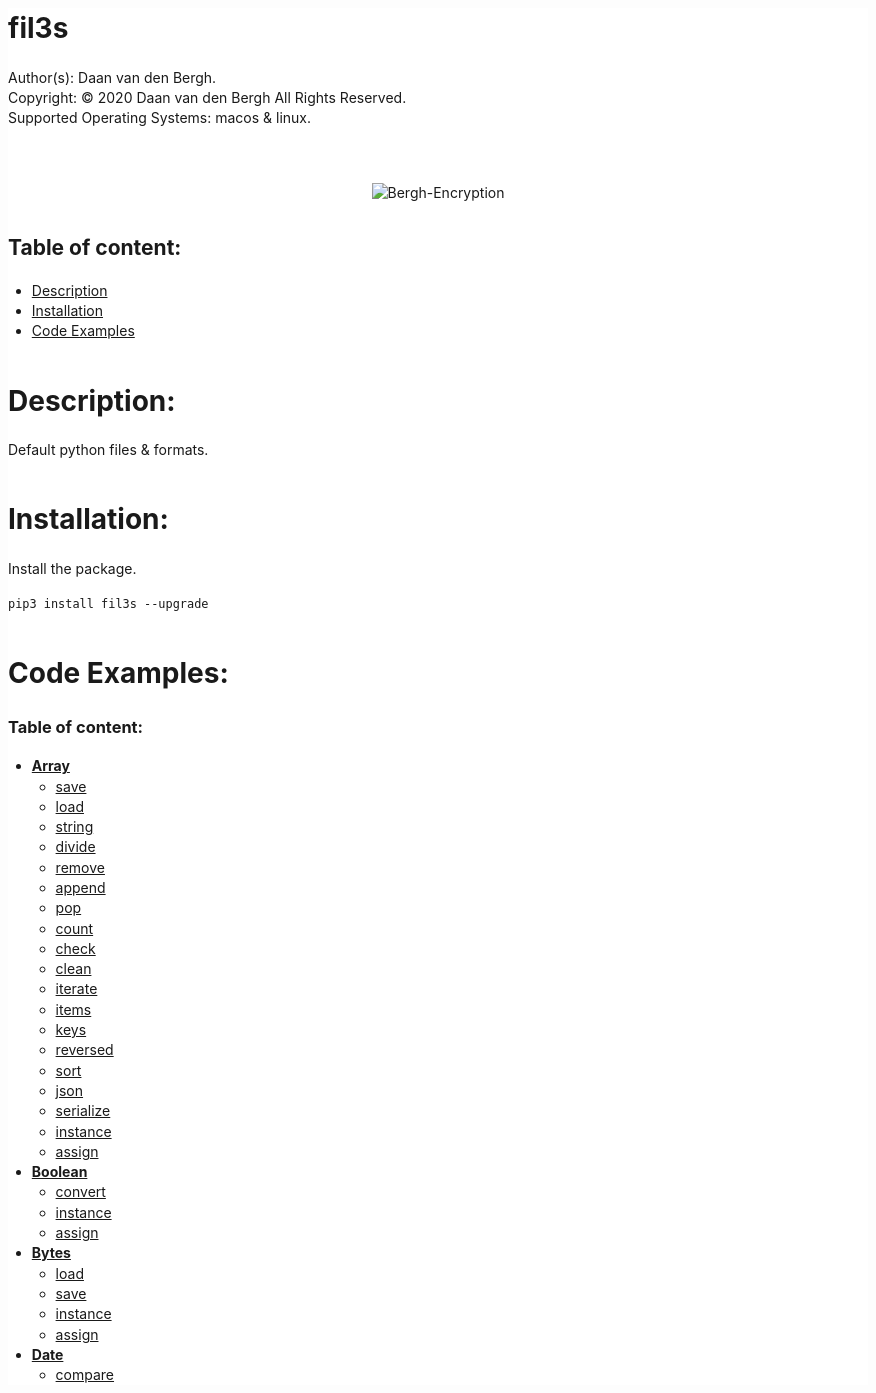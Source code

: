 # fil3s
Author(s):  Daan van den Bergh.<br>
Copyright:  © 2020 Daan van den Bergh All Rights Reserved.<br>
Supported Operating Systems: macos & linux.<br>
<br>
<br>
<p align="center">
  <img src="https://raw.githubusercontent.com/vandenberghinc/public-storage/master/vandenberghinc/icon/icon.png" alt="Bergh-Encryption" width="50"> 
</p>

## Table of content:
  * [Description](#description)
  * [Installation](#installation)
  * [Code Examples](#code-examples)

# Description:
Default python files & formats.

# Installation:
Install the package.

	pip3 install fil3s --upgrade

# Code Examples:

### Table of content:
- [__Array__](#array)
  * [save](#save)
  * [load](#load)
  * [string](#string)
  * [divide](#divide)
  * [remove](#remove)
  * [append](#append)
  * [pop](#pop)
  * [count](#count)
  * [check](#check)
  * [clean](#clean)
  * [iterate](#iterate)
  * [items](#items)
  * [keys](#keys)
  * [reversed](#reversed)
  * [sort](#sort)
  * [json](#json)
  * [serialize](#serialize)
  * [instance](#instance)
  * [assign](#assign)
- [__Boolean__](#boolean)
  * [convert](#convert)
  * [instance](#instance-1)
  * [assign](#assign-1)
- [__Bytes__](#bytes)
  * [load](#load-1)
  * [save](#save-1)
  * [instance](#instance-2)
  * [assign](#assign-2)
- [__Date__](#date)
  * [compare](#compare)